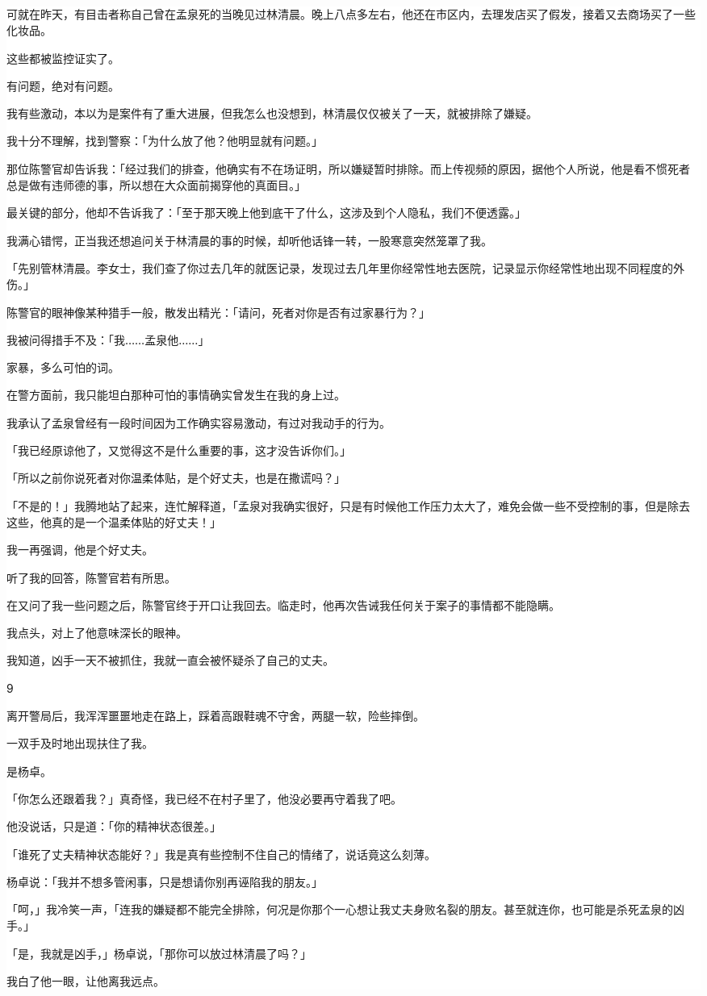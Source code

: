 可就在昨天，有目击者称自己曾在孟泉死的当晚见过林清晨。晚上八点多左右，他还在市区内，去理发店买了假发，接着又去商场买了一些化妆品。

这些都被监控证实了。

有问题，绝对有问题。

我有些激动，本以为是案件有了重大进展，但我怎么也没想到，林清晨仅仅被关了一天，就被排除了嫌疑。

我十分不理解，找到警察：「为什么放了他？他明显就有问题。」

那位陈警官却告诉我：「经过我们的排查，他确实有不在场证明，所以嫌疑暂时排除。而上传视频的原因，据他个人所说，他是看不惯死者总是做有违师德的事，所以想在大众面前揭穿他的真面目。」

最关键的部分，他却不告诉我了：「至于那天晚上他到底干了什么，这涉及到个人隐私，我们不便透露。」

我满心错愕，正当我还想追问关于林清晨的事的时候，却听他话锋一转，一股寒意突然笼罩了我。

「先别管林清晨。李女士，我们查了你过去几年的就医记录，发现过去几年里你经常性地去医院，记录显示你经常性地出现不同程度的外伤。」

陈警官的眼神像某种猎手一般，散发出精光：「请问，死者对你是否有过家暴行为？」

我被问得措手不及：「我……孟泉他……」

家暴，多么可怕的词。

在警方面前，我只能坦白那种可怕的事情确实曾发生在我的身上过。

我承认了孟泉曾经有一段时间因为工作确实容易激动，有过对我动手的行为。

「我已经原谅他了，又觉得这不是什么重要的事，这才没告诉你们。」

「所以之前你说死者对你温柔体贴，是个好丈夫，也是在撒谎吗？」

「不是的！」我腾地站了起来，连忙解释道，「孟泉对我确实很好，只是有时候他工作压力太大了，难免会做一些不受控制的事，但是除去这些，他真的是一个温柔体贴的好丈夫！」

我一再强调，他是个好丈夫。

听了我的回答，陈警官若有所思。

在又问了我一些问题之后，陈警官终于开口让我回去。临走时，他再次告诫我任何关于案子的事情都不能隐瞒。

我点头，对上了他意味深长的眼神。

我知道，凶手一天不被抓住，我就一直会被怀疑杀了自己的丈夫。

9

离开警局后，我浑浑噩噩地走在路上，踩着高跟鞋魂不守舍，两腿一软，险些摔倒。

一双手及时地出现扶住了我。

是杨卓。

「你怎么还跟着我？」真奇怪，我已经不在村子里了，他没必要再守着我了吧。

他没说话，只是道：「你的精神状态很差。」

「谁死了丈夫精神状态能好？」我是真有些控制不住自己的情绪了，说话竟这么刻薄。

杨卓说：「我并不想多管闲事，只是想请你别再诬陷我的朋友。」

「呵，」我冷笑一声，「连我的嫌疑都不能完全排除，何况是你那个一心想让我丈夫身败名裂的朋友。甚至就连你，也可能是杀死孟泉的凶手。」

「是，我就是凶手，」杨卓说，「那你可以放过林清晨了吗？」

我白了他一眼，让他离我远点。

